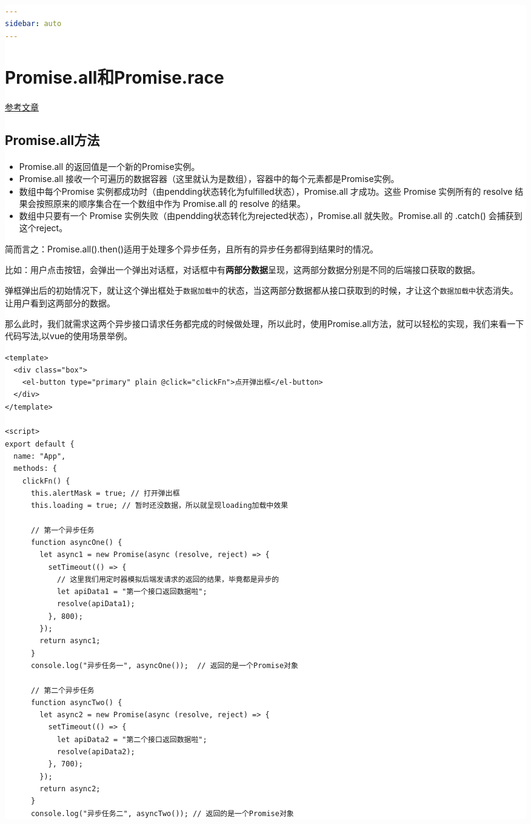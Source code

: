 ```yaml
---
sidebar: auto
---
```


# Promise.all和Promise.race
[参考文章](https://juejin.cn/post/7069805387490263047#heading-1)

## Promise.all方法
- Promise.all 的返回值是一个新的Promise实例。
- Promise.all 接收一个可遍历的数据容器（这里就认为是数组），容器中的每个元素都是Promise实例。
- 数组中每个Promise 实例都成功时（由pendding状态转化为fulfilled状态），Promise.all 才成功。这些 Promise 实例所有的 resolve 结果会按照原来的顺序集合在一个数组中作为 Promise.all 的 resolve 的结果。
- 数组中只要有一个 Promise 实例失败（由pendding状态转化为rejected状态），Promise.all 就失败。Promise.all 的 .catch() 会捕获到这个reject。

简而言之：Promise.all().then()适用于处理多个异步任务，且所有的异步任务都得到结果时的情况。

比如：用户点击按钮，会弹出一个弹出对话框，对话框中有**两部分数据**呈现，这两部分数据分别是不同的后端接口获取的数据。

弹框弹出后的初始情况下，就让这个弹出框处于`数据加载中`的状态，当这两部分数据都从接口获取到的时候，才让这个`数据加载中`状态消失。让用户看到这两部分的数据。

那么此时，我们就需求这两个异步接口请求任务都完成的时候做处理，所以此时，使用Promise.all方法，就可以轻松的实现，我们来看一下代码写法,以vue的使用场景举例。

```vue
<template>
  <div class="box">
    <el-button type="primary" plain @click="clickFn">点开弹出框</el-button>
  </div>
</template>

<script>
export default {
  name: "App",
  methods: {
    clickFn() {
      this.alertMask = true; // 打开弹出框
      this.loading = true; // 暂时还没数据，所以就呈现loading加载中效果

      // 第一个异步任务
      function asyncOne() {
        let async1 = new Promise(async (resolve, reject) => {
          setTimeout(() => {
            // 这里我们用定时器模拟后端发请求的返回的结果，毕竟都是异步的
            let apiData1 = "第一个接口返回数据啦";
            resolve(apiData1);
          }, 800);
        });
        return async1;
      }
      console.log("异步任务一", asyncOne());  // 返回的是一个Promise对象

      // 第二个异步任务
      function asyncTwo() {
        let async2 = new Promise(async (resolve, reject) => {
          setTimeout(() => {
            let apiData2 = "第二个接口返回数据啦";
            resolve(apiData2);
          }, 700);
        });
        return async2;
      }
      console.log("异步任务二", asyncTwo()); // 返回的是一个Promise对象
```